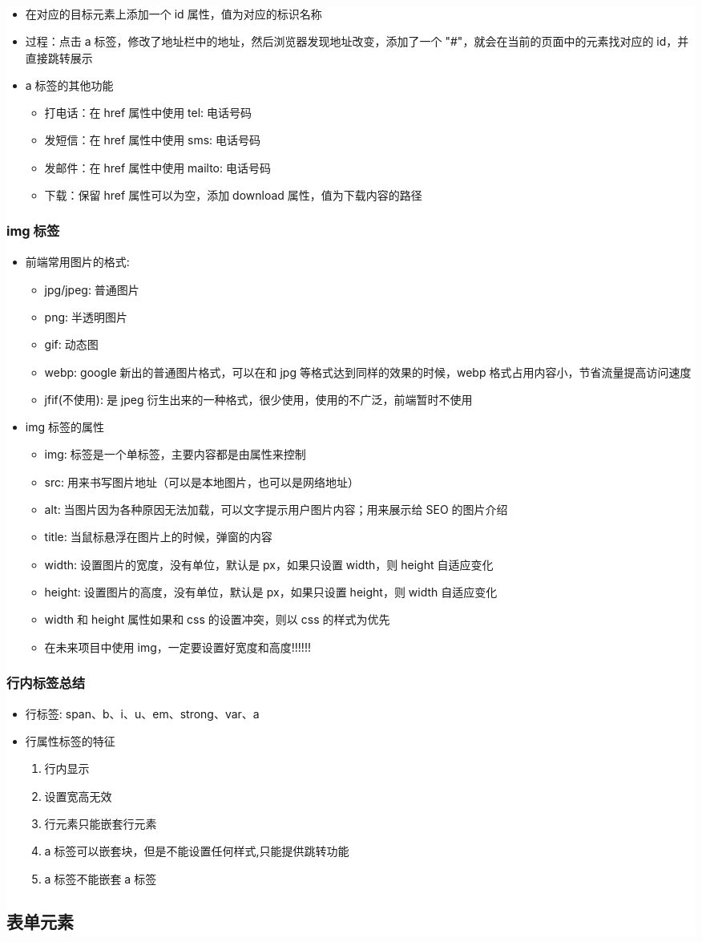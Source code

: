   - 在对应的目标元素上添加一个 id 属性，值为对应的标识名称

  - 过程：点击 a 标签，修改了地址栏中的地址，然后浏览器发现地址改变，添加了一个 "#"，就会在当前的页面中的元素找对应的 id，并直接跳转展示

- a 标签的其他功能

  - 打电话：在 href 属性中使用 tel: 电话号码

  - 发短信：在 href 属性中使用 sms: 电话号码

  - 发邮件：在 href 属性中使用 mailto: 电话号码

  - 下载：保留 href 属性可以为空，添加 download 属性，值为下载内容的路径

### img 标签

- 前端常用图片的格式:

  - jpg/jpeg: 普通图片

  - png: 半透明图片

  - gif: 动态图

  - webp: google 新出的普通图片格式，可以在和 jpg 等格式达到同样的效果的时候，webp 格式占用内容小，节省流量提高访问速度

  - jfif(不使用): 是 jpeg 衍生出来的一种格式，很少使用，使用的不广泛，前端暂时不使用

- img 标签的属性

  - img: 标签是一个单标签，主要内容都是由属性来控制

  - src: 用来书写图片地址（可以是本地图片，也可以是网络地址）

  - alt: 当图片因为各种原因无法加载，可以文字提示用户图片内容；用来展示给 SEO 的图片介绍

  - title: 当鼠标悬浮在图片上的时候，弹窗的内容

  - width: 设置图片的宽度，没有单位，默认是 px，如果只设置 width，则 height 自适应变化

  - height: 设置图片的高度，没有单位，默认是 px，如果只设置 height，则 width 自适应变化

  - width 和 height 属性如果和 css 的设置冲突，则以 css 的样式为优先

  - 在未来项目中使用 img，一定要设置好宽度和高度!!!!!!

### 行内标签总结

- 行标签: span、b、i、u、em、strong、var、a

- 行属性标签的特征

  1. 行内显示

  2. 设置宽高无效

  3. 行元素只能嵌套行元素

  4. a 标签可以嵌套块，但是不能设置任何样式,只能提供跳转功能

  5. a 标签不能嵌套 a 标签

## 表单元素
